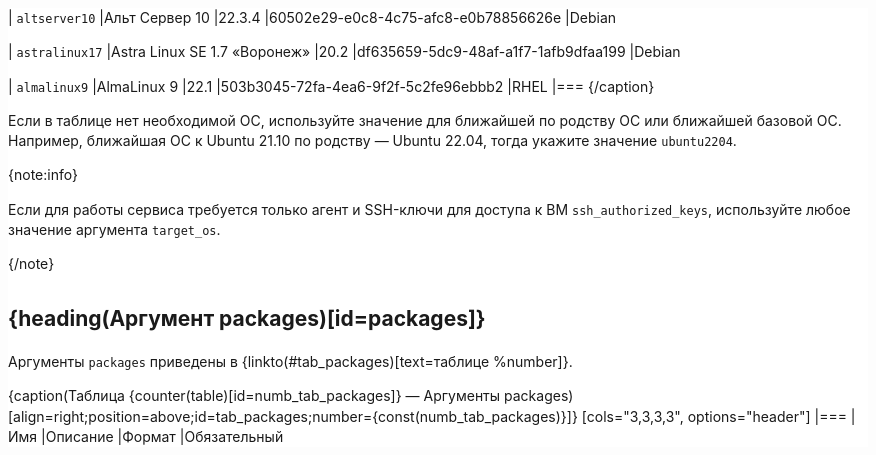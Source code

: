 |
`altserver10`
|Альт Сервер 10
|22.3.4
|60502e29-e0c8-4c75-afc8-e0b78856626e
|Debian

|
`astralinux17`
|Astra Linux SE 1.7 «Воронеж»
|20.2
|df635659-5dc9-48af-a1f7-1afb9dfaa199
|Debian

|
`almalinux9`
|AlmaLinux 9
|22.1
|503b3045-72fa-4ea6-9f2f-5c2fe96ebbb2
|RHEL
|===
{/caption}

Если в таблице нет необходимой ОС, используйте значение для ближайшей по родству ОС или ближайшей базовой ОС. Например, ближайшая ОС к Ubuntu 21.10 по родству — Ubuntu 22.04, тогда укажите значение `ubuntu2204`.

{note:info}

Если для работы сервиса требуется только агент и SSH-ключи для доступа к ВМ `ssh_authorized_keys`, используйте любое значение аргумента `target_os`.

{/note}

## {heading(Аргумент packages)[id=packages]}

Аргументы `packages` приведены в {linkto(#tab_packages)[text=таблице %number]}.

{caption(Таблица {counter(table)[id=numb_tab_packages]} — Аргументы packages)[align=right;position=above;id=tab_packages;number={const(numb_tab_packages)}]}
[cols="3,3,3,3", options="header"]
|===
|Имя
|Описание
|Формат
|Обязательный
